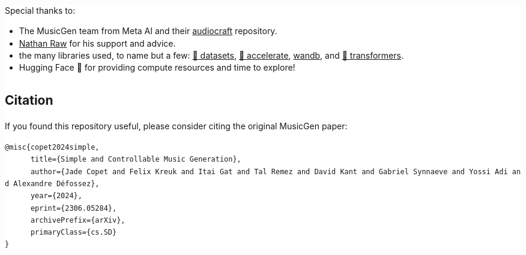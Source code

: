 Special thanks to:
- The MusicGen team from Meta AI and their [audiocraft](https://github.com/facebookresearch/audiocraft) repository.
- [Nathan Raw](https://github.com/nateraw) for his support and advice.
- the many libraries used, to name but a few: [🤗 datasets](https://huggingface.co/docs/datasets/v2.17.0/en/index), [🤗 accelerate](https://huggingface.co/docs/accelerate/en/index), [wandb](https://wandb.ai/), and [🤗 transformers](https://huggingface.co/docs/transformers/index).
- Hugging Face 🤗 for providing compute resources and time to explore!


## Citation

If you found this repository useful, please consider citing the original MusicGen paper:

```
@misc{copet2024simple,
      title={Simple and Controllable Music Generation}, 
      author={Jade Copet and Felix Kreuk and Itai Gat and Tal Remez and David Kant and Gabriel Synnaeve and Yossi Adi and Alexandre Défossez},
      year={2024},
      eprint={2306.05284},
      archivePrefix={arXiv},
      primaryClass={cs.SD}
}
```
